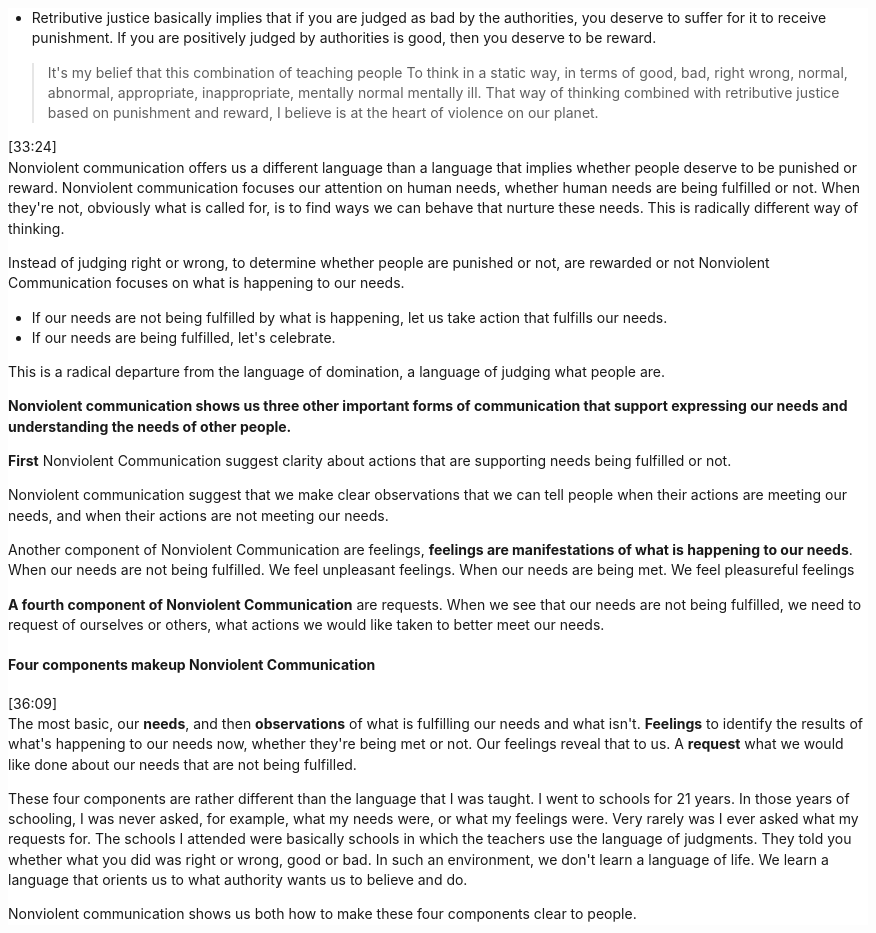 * Retributive justice basically implies that if you are judged as bad by the authorities, you deserve to suffer for it to receive punishment. If you are positively judged by authorities is good, then you deserve to be reward. 

> It's my belief that this combination of teaching people To think in a static way, in terms of good, bad, right wrong, normal, abnormal, appropriate, inappropriate, mentally normal mentally ill. That way of thinking combined with retributive justice based on punishment and reward, I believe is at the heart of violence on our planet.

[33:24]  
Nonviolent communication offers us a different language than a language that implies whether people deserve to be punished or reward. Nonviolent communication focuses our attention on human needs, whether human needs are being fulfilled or not. When they're not, obviously what is called for, is to find ways we can behave that nurture these needs. This is radically different way of thinking. 

Instead of judging right or wrong, to determine whether people are punished or not, are rewarded or not Nonviolent Communication focuses on what is happening to our needs. 

- If our needs are not being fulfilled by what is happening, let us take action that fulfills our needs. 
- If our needs are being fulfilled, let's celebrate. 

This is a radical departure from the language of domination, a language of judging what people are. 

**Nonviolent communication shows us three other important forms of communication that support expressing our needs and understanding the needs of other people.**

**First** Nonviolent Communication suggest clarity about actions that are supporting needs being fulfilled or not. 

Nonviolent communication suggest that we make clear observations that we can tell people when their actions are meeting our needs, and when their actions are not meeting our needs. 

Another component of Nonviolent Communication are feelings, **feelings are manifestations of what is happening to our needs**. When our needs are not being fulfilled. We feel unpleasant feelings. When our needs are being met. We feel pleasureful feelings 

**A fourth component of Nonviolent Communication** are requests. When we see that our needs are not being fulfilled, we need to request of ourselves or others, what actions we would like taken to better meet our needs. 

#### Four components makeup Nonviolent Communication

[36:09]  
The most basic, our **needs**, and then **observations** of what is fulfilling our needs and what isn't. **Feelings** to identify the results of what's happening to our needs now, whether they're being met or not. Our feelings reveal that to us. A **request** what we would like done about our needs that are not being fulfilled. 

These four components are rather different than the language that I was taught. I went to schools for 21 years. In those years of schooling, I was never asked, for example, what my needs were, or what my feelings were. Very rarely was I ever asked what my requests for. The schools I attended were basically schools in which the teachers use the language of judgments. They told you whether what you did was right or wrong, good or bad. In such an environment, we don't learn a language of life. We learn a language that orients us to what authority wants us to believe and do. 

Nonviolent communication shows us both how to make these four components clear to people. 
